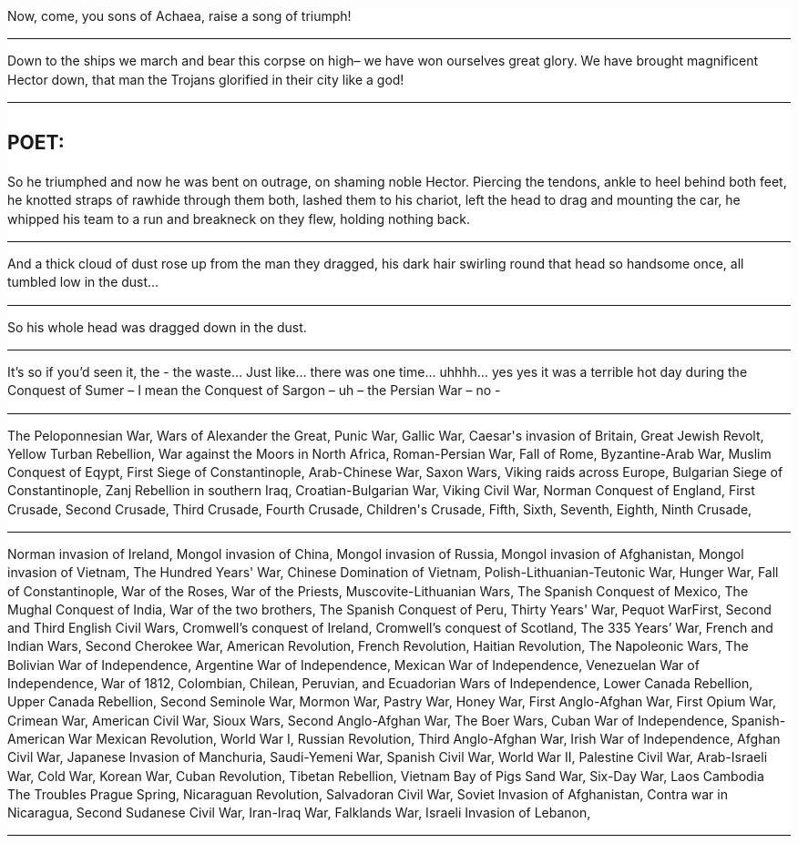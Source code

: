 Now, come, you sons of Achaea, raise a song of triumph!

---

Down to the ships we march and bear this corpse on high– we have won ourselves great glory. We have brought magnificent Hector down, that man the Trojans glorified in their city like a god!

---

## POET:

So he triumphed and now he was bent on outrage, on shaming noble Hector. Piercing the tendons, ankle to heel behind both feet, he knotted straps of rawhide through them both, lashed them to his chariot, left the head to drag and mounting the car, he whipped his team to a run and breakneck on they flew, holding nothing back.

---

And a thick cloud of dust rose up from the man they dragged, his dark hair swirling round that head so handsome once, all tumbled low in the dust…

---

So his whole head was dragged down in the dust. 

---

It’s so if you’d seen it, the - the waste… Just like… there was one time… uhhhh… yes yes it was a terrible hot day during the Conquest of Sumer – I mean the Conquest of Sargon – uh – the Persian War – no -

---

The Peloponnesian War, Wars of Alexander the Great, Punic War, Gallic War, Caesar's invasion of Britain, Great Jewish Revolt, Yellow Turban Rebellion, War against the Moors in North Africa, Roman-Persian War, Fall of Rome, Byzantine-Arab War, Muslim Conquest of Eqypt, First Siege of Constantinople, Arab-Chinese War, Saxon Wars, Viking raids across Europe, Bulgarian Siege of Constantinople, Zanj Rebellion in southern Iraq, Croatian-Bulgarian War, Viking Civil War, Norman Conquest of England, First Crusade, Second Crusade, Third Crusade, Fourth Crusade, Children's Crusade, Fifth, Sixth, Seventh, Eighth, Ninth Crusade,

---

Norman invasion of Ireland, Mongol invasion of China, Mongol invasion of Russia, Mongol invasion of Afghanistan, Mongol invasion of Vietnam, The Hundred Years' War, Chinese Domination of Vietnam, Polish-Lithuanian-Teutonic War, Hunger War, Fall of Constantinople, War of the Roses, War of the Priests, Muscovite-Lithuanian Wars, The Spanish Conquest of Mexico, The Mughal Conquest of India, War of the two brothers, The Spanish Conquest of Peru, Thirty Years' War, Pequot WarFirst, Second and Third English Civil Wars, Cromwell’s conquest of Ireland, Cromwell’s conquest of Scotland, The 335 Years’ War, French and Indian Wars, Second Cherokee War, American Revolution, French Revolution, Haitian Revolution, The Napoleonic Wars, The Bolivian War of Independence, Argentine War of Independence, Mexican War of Independence, Venezuelan War of Independence, War of 1812, Colombian, Chilean, Peruvian, and Ecuadorian Wars of Independence, Lower Canada Rebellion, Upper Canada Rebellion, Second Seminole War, Mormon War, Pastry War, Honey War, First Anglo-Afghan War, First Opium War, Crimean War, American Civil War, Sioux Wars, Second Anglo-Afghan War, The Boer Wars, Cuban War of Independence, Spanish-American War Mexican Revolution, World War I, Russian Revolution, Third Anglo-Afghan War, Irish War of Independence, Afghan Civil War, Japanese Invasion of Manchuria, Saudi-Yemeni War, Spanish Civil War, World War II, Palestine Civil War, Arab-Israeli War, Cold War, Korean War, Cuban Revolution, Tibetan Rebellion, Vietnam Bay of Pigs Sand War, Six-Day War, Laos Cambodia The Troubles Prague Spring, Nicaraguan Revolution, Salvadoran Civil War, Soviet Invasion of Afghanistan, Contra war in Nicaragua, Second Sudanese Civil War, Iran-Iraq War, Falklands War, Israeli Invasion of Lebanon,

---